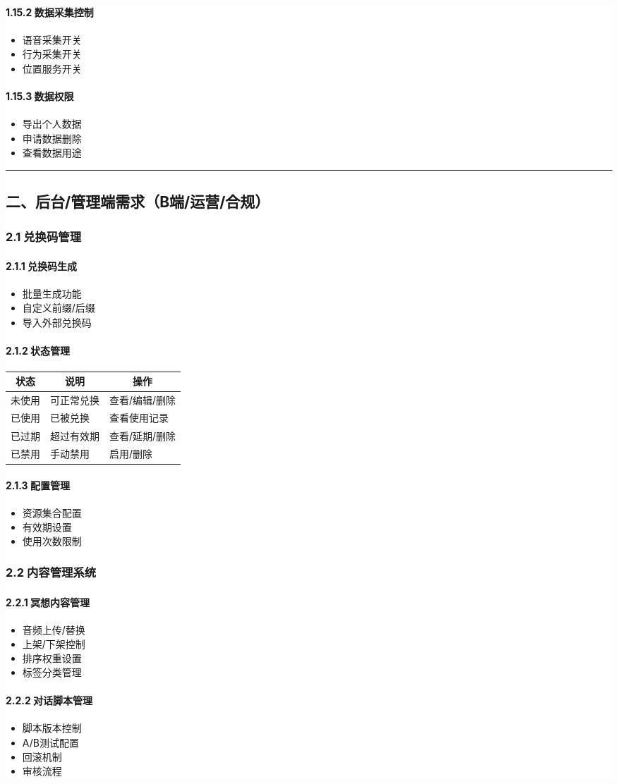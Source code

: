 #### 1.15.2 数据采集控制

- 语音采集开关
- 行为采集开关
- 位置服务开关

#### 1.15.3 数据权限

- 导出个人数据
- 申请数据删除
- 查看数据用途

---

## 二、后台/管理端需求（B端/运营/合规）

### 2.1 兑换码管理

#### 2.1.1 兑换码生成

- 批量生成功能
- 自定义前缀/后缀
- 导入外部兑换码

#### 2.1.2 状态管理

| 状态 | 说明 | 操作 |
|-----|------|------|
| 未使用 | 可正常兑换 | 查看/编辑/删除 |
| 已使用 | 已被兑换 | 查看使用记录 |
| 已过期 | 超过有效期 | 查看/延期/删除 |
| 已禁用 | 手动禁用 | 启用/删除 |

#### 2.1.3 配置管理

- 资源集合配置
- 有效期设置
- 使用次数限制

### 2.2 内容管理系统

#### 2.2.1 冥想内容管理

- 音频上传/替换
- 上架/下架控制
- 排序权重设置
- 标签分类管理

#### 2.2.2 对话脚本管理

- 脚本版本控制
- A/B测试配置
- 回滚机制
- 审核流程
